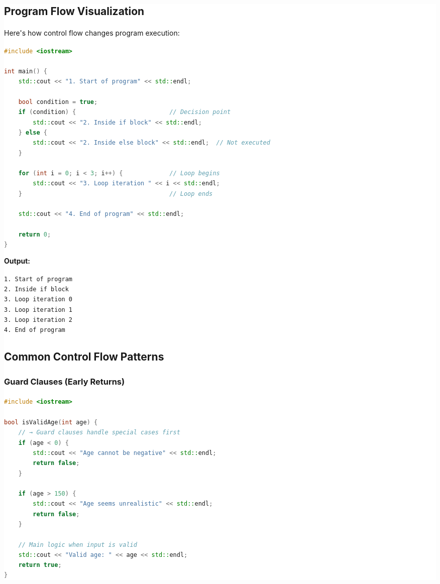 ## Program Flow Visualization

Here's how control flow changes program execution:

```cpp
#include <iostream>

int main() {
    std::cout << "1. Start of program" << std::endl;
    
    bool condition = true;
    if (condition) {                          // Decision point
        std::cout << "2. Inside if block" << std::endl;
    } else {
        std::cout << "2. Inside else block" << std::endl;  // Not executed
    }
    
    for (int i = 0; i < 3; i++) {             // Loop begins
        std::cout << "3. Loop iteration " << i << std::endl;
    }                                         // Loop ends
    
    std::cout << "4. End of program" << std::endl;
    
    return 0;
}
```

**Output:**

```
1. Start of program
2. Inside if block
3. Loop iteration 0
3. Loop iteration 1
3. Loop iteration 2
4. End of program
```

## Common Control Flow Patterns

### Guard Clauses (Early Returns)

```cpp
#include <iostream>

bool isValidAge(int age) {
    // → Guard clauses handle special cases first
    if (age < 0) {
        std::cout << "Age cannot be negative" << std::endl;
        return false;
    }
    
    if (age > 150) {
        std::cout << "Age seems unrealistic" << std::endl;
        return false;
    }
    
    // Main logic when input is valid
    std::cout << "Valid age: " << age << std::endl;
    return true;
}
```
